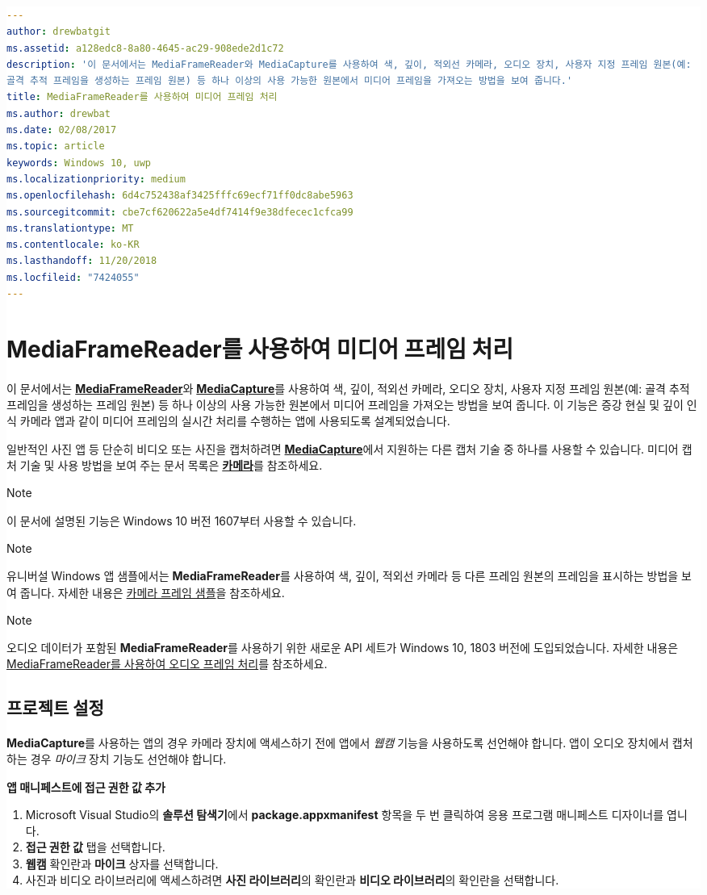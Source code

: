 ```yaml
---
author: drewbatgit
ms.assetid: a128edc8-8a80-4645-ac29-908ede2d1c72
description: '이 문서에서는 MediaFrameReader와 MediaCapture를 사용하여 색, 깊이, 적외선 카메라, 오디오 장치, 사용자 지정 프레임 원본(예: 골격 추적 프레임을 생성하는 프레임 원본) 등 하나 이상의 사용 가능한 원본에서 미디어 프레임을 가져오는 방법을 보여 줍니다.'
title: MediaFrameReader를 사용하여 미디어 프레임 처리
ms.author: drewbat
ms.date: 02/08/2017
ms.topic: article
keywords: Windows 10, uwp
ms.localizationpriority: medium
ms.openlocfilehash: 6d4c752438af3425fffc69ecf71ff0dc8abe5963
ms.sourcegitcommit: cbe7cf620622a5e4df7414f9e38dfecec1cfca99
ms.translationtype: MT
ms.contentlocale: ko-KR
ms.lasthandoff: 11/20/2018
ms.locfileid: "7424055"
---
```

# <a name="process-media-frames-with-mediaframereader"></a>MediaFrameReader를 사용하여 미디어 프레임 처리

이 문서에서는 [**MediaFrameReader**](https://msdn.microsoft.com/library/windows/apps/Windows.Media.Capture.Frames.MediaFrameReader)와 [**MediaCapture**](https://msdn.microsoft.com/library/windows/apps/Windows.Media.Capture.MediaCapture)를 사용하여 색, 깊이, 적외선 카메라, 오디오 장치, 사용자 지정 프레임 원본(예: 골격 추적 프레임을 생성하는 프레임 원본) 등 하나 이상의 사용 가능한 원본에서 미디어 프레임을 가져오는 방법을 보여 줍니다. 이 기능은 증강 현실 및 깊이 인식 카메라 앱과 같이 미디어 프레임의 실시간 처리를 수행하는 앱에 사용되도록 설계되었습니다.

일반적인 사진 앱 등 단순히 비디오 또는 사진을 캡처하려면 [**MediaCapture**](https://msdn.microsoft.com/library/windows/apps/Windows.Media.Capture.MediaCapture)에서 지원하는 다른 캡처 기술 중 하나를 사용할 수 있습니다. 미디어 캡처 기술 및 사용 방법을 보여 주는 문서 목록은 [**카메라**](camera.md)를 참조하세요.

> [!NOTE] 
> 이 문서에 설명된 기능은 Windows 10 버전 1607부터 사용할 수 있습니다.

> [!NOTE] 
> 유니버설 Windows 앱 샘플에서는 **MediaFrameReader**를 사용하여 색, 깊이, 적외선 카메라 등 다른 프레임 원본의 프레임을 표시하는 방법을 보여 줍니다. 자세한 내용은 [카메라 프레임 샘플](http://go.microsoft.com/fwlink/?LinkId=823230)을 참조하세요.

> [!NOTE] 
> 오디오 데이터가 포함된 **MediaFrameReader**를 사용하기 위한 새로운 API 세트가 Windows 10, 1803 버전에 도입되었습니다. 자세한 내용은 [MediaFrameReader를 사용하여 오디오 프레임 처리](process-audio-frames-with-mediaframereader.md)를 참조하세요.


## <a name="setting-up-your-project"></a>프로젝트 설정
**MediaCapture**를 사용하는 앱의 경우 카메라 장치에 액세스하기 전에 앱에서 *웹캠* 기능을 사용하도록 선언해야 합니다. 앱이 오디오 장치에서 캡처하는 경우 *마이크* 장치 기능도 선언해야 합니다. 

**앱 매니페스트에 접근 권한 값 추가**

1.  Microsoft Visual Studio의 **솔루션 탐색기**에서 **package.appxmanifest** 항목을 두 번 클릭하여 응용 프로그램 매니페스트 디자이너를 엽니다.
2.  **접근 권한 값** 탭을 선택합니다.
3.  **웹캠** 확인란과 **마이크** 상자를 선택합니다.
4.  사진과 비디오 라이브러리에 액세스하려면 **사진 라이브러리**의 확인란과 **비디오 라이브러리**의 확인란을 선택합니다.
